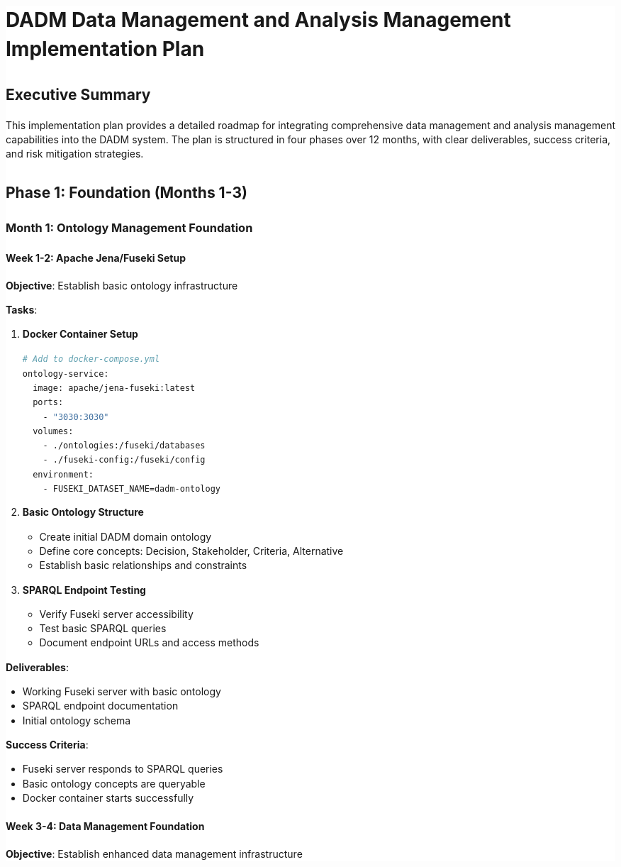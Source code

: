 # DADM Data Management and Analysis Management Implementation Plan

## Executive Summary

This implementation plan provides a detailed roadmap for integrating comprehensive data management and analysis management capabilities into the DADM system. The plan is structured in four phases over 12 months, with clear deliverables, success criteria, and risk mitigation strategies.

## Phase 1: Foundation (Months 1-3)

### Month 1: Ontology Management Foundation

#### Week 1-2: Apache Jena/Fuseki Setup
**Objective**: Establish basic ontology infrastructure

**Tasks**:
1. **Docker Container Setup**
   ```bash
   # Add to docker-compose.yml
   ontology-service:
     image: apache/jena-fuseki:latest
     ports:
       - "3030:3030"
     volumes:
       - ./ontologies:/fuseki/databases
       - ./fuseki-config:/fuseki/config
     environment:
       - FUSEKI_DATASET_NAME=dadm-ontology
   ```

2. **Basic Ontology Structure**
   - Create initial DADM domain ontology
   - Define core concepts: Decision, Stakeholder, Criteria, Alternative
   - Establish basic relationships and constraints

3. **SPARQL Endpoint Testing**
   - Verify Fuseki server accessibility
   - Test basic SPARQL queries
   - Document endpoint URLs and access methods

**Deliverables**:
- Working Fuseki server with basic ontology
- SPARQL endpoint documentation
- Initial ontology schema

**Success Criteria**:
- Fuseki server responds to SPARQL queries
- Basic ontology concepts are queryable
- Docker container starts successfully

#### Week 3-4: Data Management Foundation
**Objective**: Establish enhanced data management infrastructure
